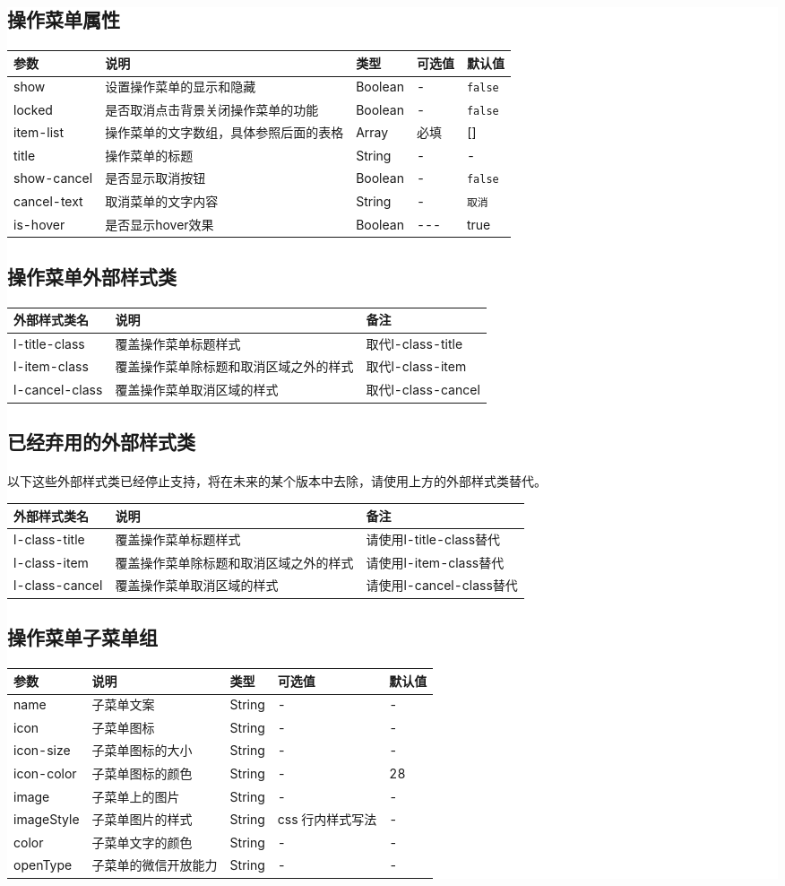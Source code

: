 ## 操作菜单属性

| 参数           | 说明                                   | 类型    | 可选值 | 默认值  |
| :------------- | :------------------------------------- | :------ | :----- | :------ |
| show           | 设置操作菜单的显示和隐藏               | Boolean | -      | `false` |
| locked         | 是否取消点击背景关闭操作菜单的功能     | Boolean | -      | `false` |
| item-list       | 操作菜单的文字数组，具体参照后面的表格     | Array   | 必填   | []      |
| title          | 操作菜单的标题                             | String  | -      | -       |
| show-cancel    | 是否显示取消按钮                       | Boolean | -      | `false` |
| cancel-text    | 取消菜单的文字内容                     | String  | -      | `取消`  |
| is-hover | 是否显示hover效果 | Boolean | --- | true |

## 操作菜单外部样式类
| 外部样式类名 | 说明 | 备注 |
| :--------- | :----------------- | :----- |
| l-title-class | 覆盖操作菜单标题样式  | 取代l-class-title|
| l-item-class | 覆盖操作菜单除标题和取消区域之外的样式 | 取代l-class-item |
| l-cancel-class |  覆盖操作菜单取消区域的样式 | 取代l-class-cancel |

## 已经弃用的外部样式类
以下这些外部样式类已经停止支持，将在未来的某个版本中去除，请使用上方的外部样式类替代。

| 外部样式类名 | 说明 | 备注 |
| :--------- | :----------------- | :----- |
| l-class-title | 覆盖操作菜单标题样式  | 请使用l-title-class替代 |
| l-class-item | 覆盖操作菜单除标题和取消区域之外的样式 | 请使用l-item-class替代 |
| l-class-cancel |  覆盖操作菜单取消区域的样式 | 请使用l-cancel-class替代 |

## 操作菜单子菜单组

| 参数       | 说明               | 类型   | 可选值           | 默认值 |
| :--------- | :----------------- | :----- | :--------------- | :----- |
| name       | 子菜单文案           | String | -                | -      |
| icon       | 子菜单图标           | String | -                | -      |
| icon-size       | 子菜单图标的大小           | String | -                | -      |
| icon-color       | 子菜单图标的颜色         | String | -                | 28     |
| image      | 子菜单上的图片       | String | -                | -      |
| imageStyle | 子菜单图片的样式     | String | css 行内样式写法 | -      |
| color      | 子菜单文字的颜色     | String | -                | -      |
| openType   | 子菜单的微信开放能力 | String | -                | -      |
